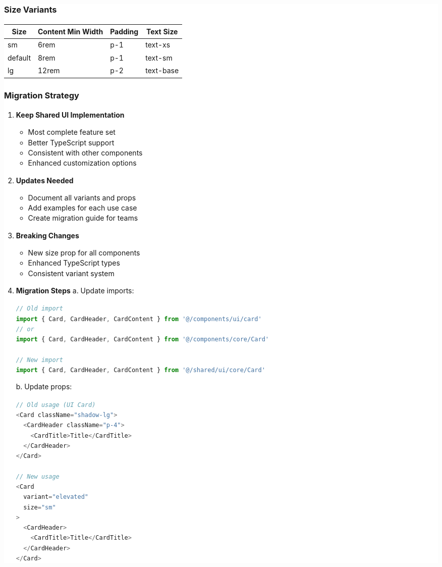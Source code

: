 ### Size Variants

| Size    | Content Min Width | Padding | Text Size |
|---------|------------------|----------|-----------|
| sm      | 6rem             | p-1      | text-xs   |
| default | 8rem             | p-1      | text-sm   |
| lg      | 12rem            | p-2      | text-base |

### Migration Strategy

1. **Keep Shared UI Implementation**
   - Most complete feature set
   - Better TypeScript support
   - Consistent with other components
   - Enhanced customization options

2. **Updates Needed**
   - Document all variants and props
   - Add examples for each use case
   - Create migration guide for teams

3. **Breaking Changes**
   - New size prop for all components
   - Enhanced TypeScript types
   - Consistent variant system

4. **Migration Steps**
   a. Update imports:
      ```typescript
      // Old import
      import { Card, CardHeader, CardContent } from '@/components/ui/card'
      // or
      import { Card, CardHeader, CardContent } from '@/components/core/Card'
      
      // New import
      import { Card, CardHeader, CardContent } from '@/shared/ui/core/Card'
      ```
   
   b. Update props:
      ```typescript
      // Old usage (UI Card)
      <Card className="shadow-lg">
        <CardHeader className="p-4">
          <CardTitle>Title</CardTitle>
        </CardHeader>
      </Card>
      
      // New usage
      <Card 
        variant="elevated" 
        size="sm"
      >
        <CardHeader>
          <CardTitle>Title</CardTitle>
        </CardHeader>
      </Card>
      ```
